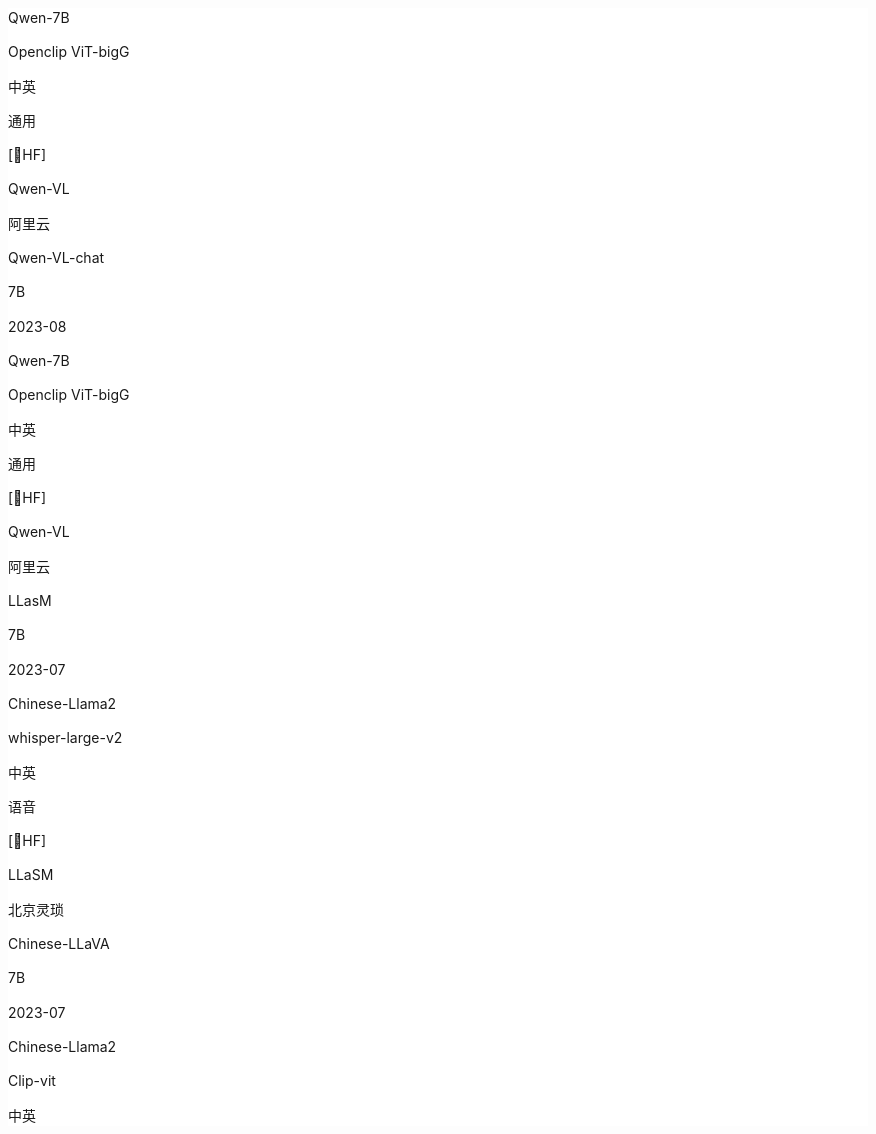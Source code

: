 Qwen-7B

Openclip ViT-bigG

中英

通用

\[🤗HF\]

Qwen-VL

阿里云

Qwen-VL-chat

7B

2023-08

Qwen-7B

Openclip ViT-bigG

中英

通用

\[🤗HF\]

Qwen-VL

阿里云

LLasM

7B

2023-07

Chinese-Llama2

whisper-large-v2

中英

语音

\[🤗HF\]

LLaSM

北京灵琐

Chinese-LLaVA

7B

2023-07

Chinese-Llama2

Clip-vit

中英
